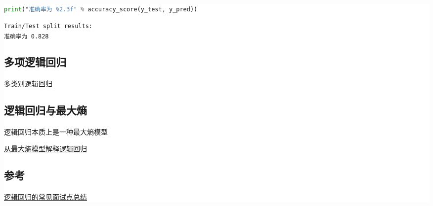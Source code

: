 ```python
print("准确率为 %2.3f" % accuracy_score(y_test, y_pred))

```

    Train/Test split results:
    准确率为 0.828
    
    
## 多项逻辑回归
[多类别逻辑回归](https://blog.csdn.net/huangjx36/article/details/78056375/)

## 逻辑回归与最大熵
逻辑回归本质上是一种最大熵模型

[从最大熵模型解释逻辑回归](https://zhuanlan.zhihu.com/p/68423193)

## 参考
[逻辑回归的常见面试点总结](https://www.cnblogs.com/ModifyRong/p/7739955.html)
 